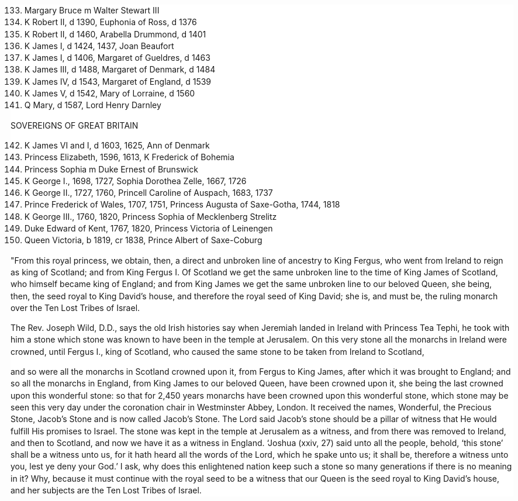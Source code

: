 133. Margary Bruce m Walter Stewart III
134. K Robert II, d 1390, Euphonia of Ross, d 1376
135. K Robert II, d 1460, Arabella Drummond, d 1401
136. K James I, d 1424, 1437, Joan Beaufort
137. K James I, d 1406, Margaret of Gueldres, d 1463
138. K James III, d 1488, Margaret of Denmark, d 1484
139. K James IV, d 1543, Margaret of England, d 1539
140. K James V, d 1542, Mary of Lorraine, d 1560
141. Q Mary, d 1587, Lord Henry Darnley

SOVEREIGNS OF GREAT BRITAIN

142. K James VI and I, d 1603, 1625, Ann of Denmark
143. Princess Elizabeth, 1596, 1613, K Frederick of Bohemia
144. Princess Sophia m Duke Ernest of Brunswick
145. K George I., 1698, 1727, Sophia Dorothea Zelle,
       1667, 1726
146. K George II., 1727, 1760, Princell Caroline of Auspach,
       1683, 1737
147. Prince Frederick of Wales, 1707, 1751, Princess Augusta
       of Saxe-Gotha, 1744, 1818
148. K George III., 1760, 1820, Princess Sophia of
       Mecklenberg Strelitz
149. Duke Edward of Kent, 1767, 1820, Princess Victoria
       of Leinengen
150. Queen Victoria, b 1819, cr 1838, Prince Albert
       of Saxe-Coburg

"From this royal princess, we obtain, then, a direct and unbroken line of ancestry to King Fergus, who went from Ireland to reign as king of Scotland; and from King Fergus I. Of Scotland we get the same unbroken line to the time of King James of Scotland, who himself became king of England; and from King James we get the same unbroken line to our beloved Queen, she being, then, the seed royal to King David’s house, and therefore the royal seed of King David; she is, and must be, the ruling monarch over the Ten Lost Tribes of Israel.

The Rev. Joseph Wild, D.D., says the old Irish histories say when Jeremiah landed in Ireland with Princess Tea Tephi, he took with him a stone which stone was known to have been in the temple at Jerusalem. On this very stone all the monarchs in Ireland were crowned, until Fergus I., king of Scotland, who caused the same stone to be taken from Ireland to Scotland,



and so were all the monarchs in Scotland crowned upon it, from Fergus to King James, after which it was brought to England; and so all the monarchs in England, from King James to our beloved Queen, have been crowned upon it, she being the last crowned upon this wonderful stone: so that for 2,450 years monarchs have been crowned upon this wonderful stone, which stone may be seen this very day under the coronation chair in Westminster Abbey, London. It received the names, Wonderful, the Precious Stone, Jacob’s Stone and is now called Jacob’s Stone. The Lord said Jacob’s stone should be a pillar of witness that He would fulfill His promises to Israel. The stone was kept in the temple at Jerusalem as a witness, and from there was removed to Ireland, and then to Scotland, and now we have it as a witness in England. ‘Joshua (xxiv, 27) said unto all the people, behold, ‘this stone’ shall be a witness unto us, for it hath heard all the words of the Lord, which he spake unto us; it shall be, therefore a witness unto you, lest ye deny your God.’ I ask, why does this enlightened nation keep such a stone so many generations if there is no meaning in it? Why, because it must continue with the royal seed to be a witness that our Queen is the seed royal to King David’s house, and her subjects are the Ten Lost Tribes of Israel.
